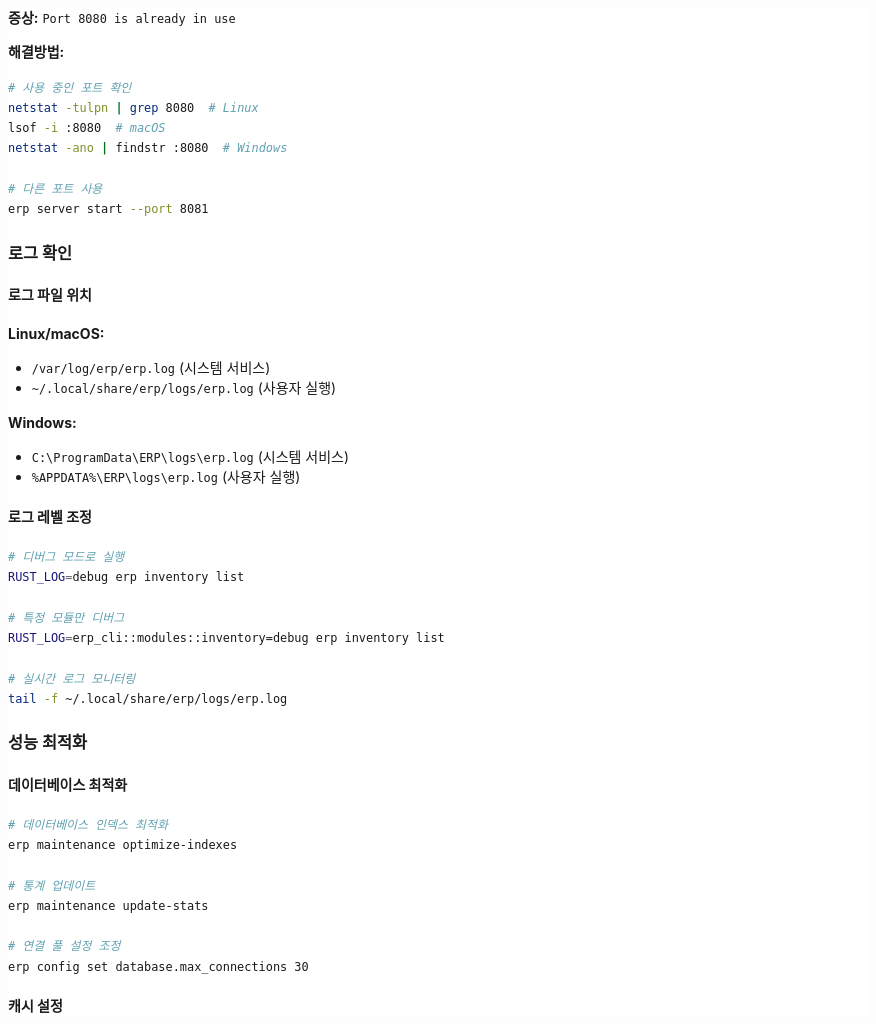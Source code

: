 **증상:** `Port 8080 is already in use`

**해결방법:**
```bash
# 사용 중인 포트 확인
netstat -tulpn | grep 8080  # Linux
lsof -i :8080  # macOS
netstat -ano | findstr :8080  # Windows

# 다른 포트 사용
erp server start --port 8081
```

### 로그 확인

#### 로그 파일 위치

**Linux/macOS:**
- `/var/log/erp/erp.log` (시스템 서비스)
- `~/.local/share/erp/logs/erp.log` (사용자 실행)

**Windows:**
- `C:\ProgramData\ERP\logs\erp.log` (시스템 서비스)
- `%APPDATA%\ERP\logs\erp.log` (사용자 실행)

#### 로그 레벨 조정

```bash
# 디버그 모드로 실행
RUST_LOG=debug erp inventory list

# 특정 모듈만 디버그
RUST_LOG=erp_cli::modules::inventory=debug erp inventory list

# 실시간 로그 모니터링
tail -f ~/.local/share/erp/logs/erp.log
```

### 성능 최적화

#### 데이터베이스 최적화

```bash
# 데이터베이스 인덱스 최적화
erp maintenance optimize-indexes

# 통계 업데이트
erp maintenance update-stats

# 연결 풀 설정 조정
erp config set database.max_connections 30
```

#### 캐시 설정
